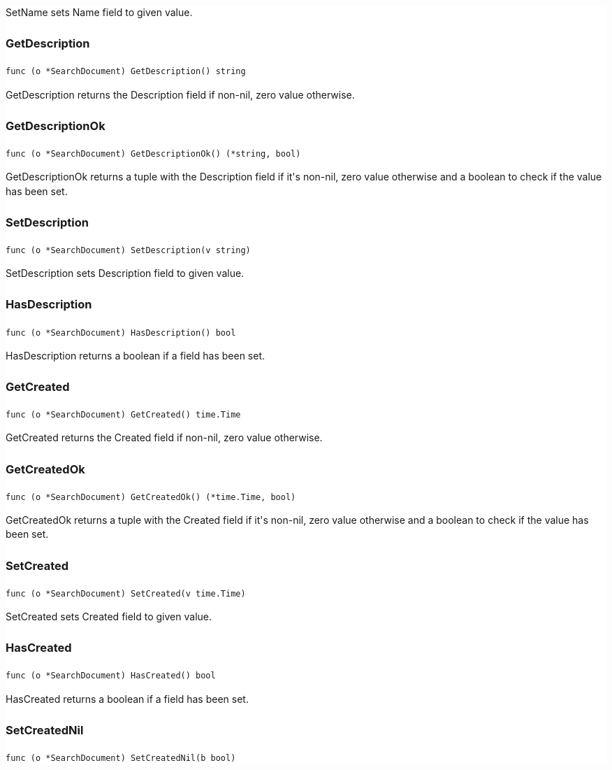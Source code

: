 SetName sets Name field to given value.


### GetDescription

`func (o *SearchDocument) GetDescription() string`

GetDescription returns the Description field if non-nil, zero value otherwise.

### GetDescriptionOk

`func (o *SearchDocument) GetDescriptionOk() (*string, bool)`

GetDescriptionOk returns a tuple with the Description field if it's non-nil, zero value otherwise
and a boolean to check if the value has been set.

### SetDescription

`func (o *SearchDocument) SetDescription(v string)`

SetDescription sets Description field to given value.

### HasDescription

`func (o *SearchDocument) HasDescription() bool`

HasDescription returns a boolean if a field has been set.

### GetCreated

`func (o *SearchDocument) GetCreated() time.Time`

GetCreated returns the Created field if non-nil, zero value otherwise.

### GetCreatedOk

`func (o *SearchDocument) GetCreatedOk() (*time.Time, bool)`

GetCreatedOk returns a tuple with the Created field if it's non-nil, zero value otherwise
and a boolean to check if the value has been set.

### SetCreated

`func (o *SearchDocument) SetCreated(v time.Time)`

SetCreated sets Created field to given value.

### HasCreated

`func (o *SearchDocument) HasCreated() bool`

HasCreated returns a boolean if a field has been set.

### SetCreatedNil

`func (o *SearchDocument) SetCreatedNil(b bool)`
